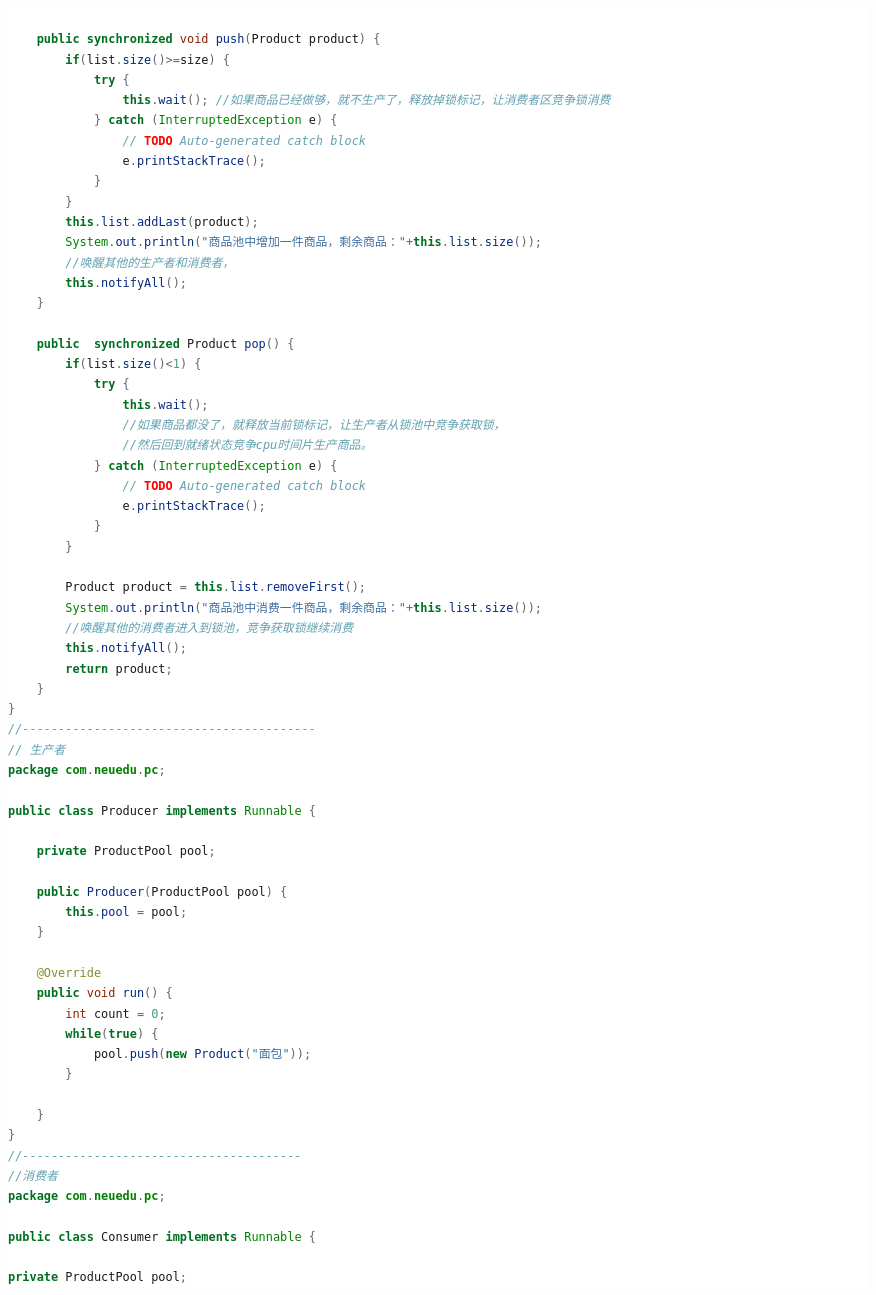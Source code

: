 ```java
	
	public synchronized void push(Product product) {
		if(list.size()>=size) {
			try {
				this.wait(); //如果商品已经做够，就不生产了，释放掉锁标记，让消费者区竞争锁消费
			} catch (InterruptedException e) {
				// TODO Auto-generated catch block
				e.printStackTrace();
			}
		}
		this.list.addLast(product);
		System.out.println("商品池中增加一件商品，剩余商品："+this.list.size());
		//唤醒其他的生产者和消费者，
		this.notifyAll();
	}

	public  synchronized Product pop() {
		if(list.size()<1) {
			try {
				this.wait();
				//如果商品都没了，就释放当前锁标记，让生产者从锁池中竞争获取锁，
				//然后回到就绪状态竞争cpu时间片生产商品。
			} catch (InterruptedException e) {
				// TODO Auto-generated catch block
				e.printStackTrace();
			}
		}
		
		Product product = this.list.removeFirst();
		System.out.println("商品池中消费一件商品，剩余商品："+this.list.size());
		//唤醒其他的消费者进入到锁池，竞争获取锁继续消费
		this.notifyAll();
		return product;
	}
}
//-----------------------------------------
// 生产者
package com.neuedu.pc;

public class Producer implements Runnable {

	private ProductPool pool;
	
	public Producer(ProductPool pool) {
		this.pool = pool;
	}
	
	@Override
	public void run() {
		int count = 0;
		while(true) {
			pool.push(new Product("面包"));
		}
		
	}
}
//---------------------------------------
//消费者
package com.neuedu.pc;

public class Consumer implements Runnable {

private ProductPool pool;
```